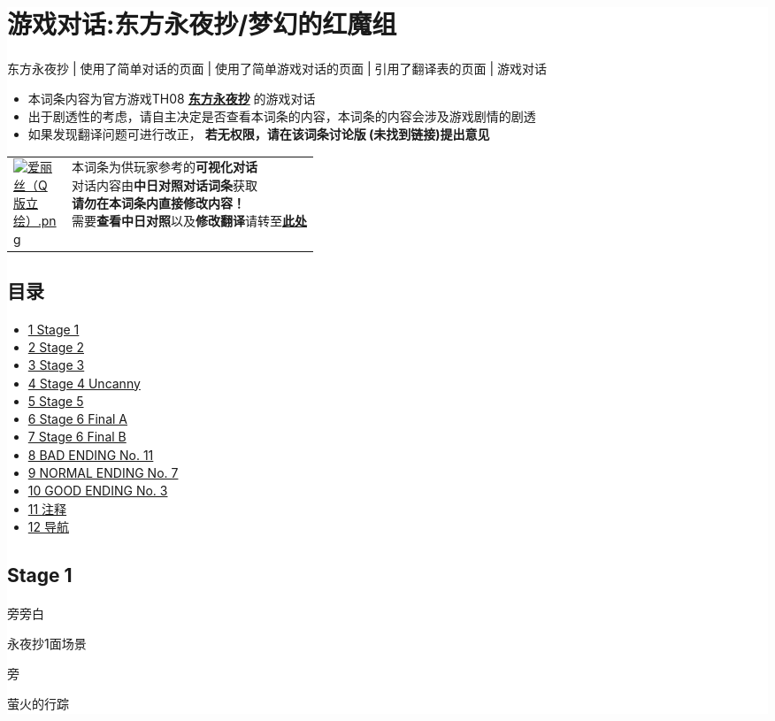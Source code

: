 # 游戏对话:东方永夜抄/梦幻的红魔组



东方永夜抄 | 使用了简单对话的页面 | 使用了简单游戏对话的页面 | 引用了翻译表的页面 | 游戏对话

- 本词条内容为官方游戏TH08 **[东方永夜抄](./东方永夜抄.md)** 的游戏对话
- 出于剧透性的考虑，请自主决定是否查看本词条的内容，本词条的内容会涉及游戏剧情的剧透
- 如果发现翻译问题可进行改正， **若无权限，请在该词条讨论版 (未找到链接)提出意见** 


<table>
<tbody><tr>
<td class="mbox-image"><div style="width: 52px;">
  <a href="./文件-爱丽丝（Q版立绘）.png.md" class="image"><img alt="爱丽丝（Q版立绘）.png" src="https://upload.thwiki.cc/thumb/a/af/%E7%88%B1%E4%B8%BD%E4%B8%9D%EF%BC%88Q%E7%89%88%E7%AB%8B%E7%BB%98%EF%BC%89.png/50px-%E7%88%B1%E4%B8%BD%E4%B8%9D%EF%BC%88Q%E7%89%88%E7%AB%8B%E7%BB%98%EF%BC%89.png" decoding="async" loading="lazy" width="50" height="50" srcset="https://upload.thwiki.cc/thumb/a/af/%E7%88%B1%E4%B8%BD%E4%B8%9D%EF%BC%88Q%E7%89%88%E7%AB%8B%E7%BB%98%EF%BC%89.png/75px-%E7%88%B1%E4%B8%BD%E4%B8%9D%EF%BC%88Q%E7%89%88%E7%AB%8B%E7%BB%98%EF%BC%89.png 1.5x, https://upload.thwiki.cc/thumb/a/af/%E7%88%B1%E4%B8%BD%E4%B8%9D%EF%BC%88Q%E7%89%88%E7%AB%8B%E7%BB%98%EF%BC%89.png/100px-%E7%88%B1%E4%B8%BD%E4%B8%9D%EF%BC%88Q%E7%89%88%E7%AB%8B%E7%BB%98%EF%BC%89.png 2x" data-file-width="500" data-file-height="500"></a></div></td>
<td class="mbox-text" style="">本词条为供玩家参考的<b>可视化对话</b><br>对话内容由<b>中日对照对话词条</b>获取<br><b>请勿在本词条内直接修改内容！</b><br>需要<b>查看中日对照</b>以及<b>修改翻译</b>请转至<b><a href="./游戏对话-东方永夜抄-梦幻的红魔组-中日对照.md" title="游戏对话:东方永夜抄/梦幻的红魔组/中日对照">此处</a></b></td>
</tr>
</tbody></table>



## 目录

- [1 Stage 1](#Stage_1)
- [2 Stage 2](#Stage_2)
- [3 Stage 3](#Stage_3)
- [4 Stage 4 Uncanny](#Stage_4_Uncanny)
- [5 Stage 5](#Stage_5)
- [6 Stage 6 Final A](#Stage_6_Final_A)
- [7 Stage 6 Final B](#Stage_6_Final_B)
- [8 BAD ENDING No. 11](#BAD_ENDING_No._11)
- [9 NORMAL ENDING No. 7](#NORMAL_ENDING_No._7)
- [10 GOOD ENDING No. 3](#GOOD_ENDING_No._3)
- [11 注释](#注释)
- [12 导航](#导航)





## Stage 1
旁旁白
  
[](./文件-永夜抄1面场景.png.md)  

永夜抄1面场景
  

  

旁
  
萤火的行踪
  
